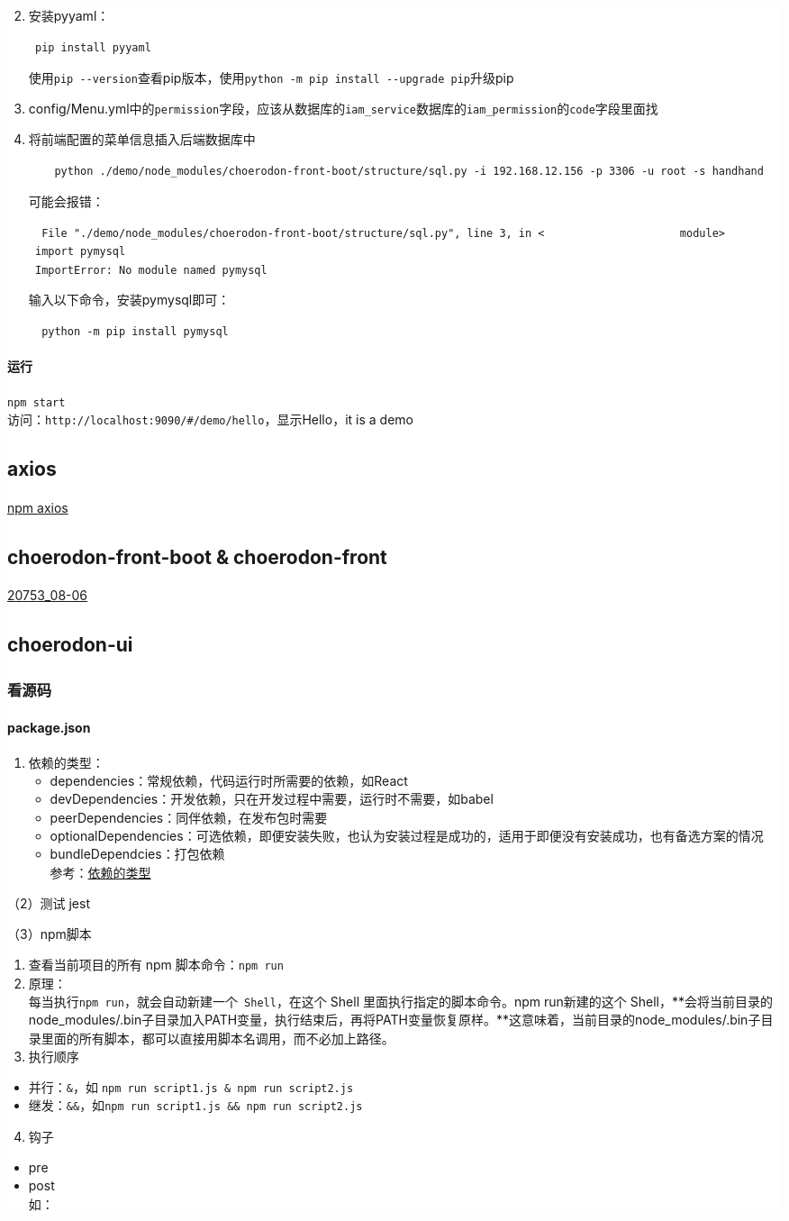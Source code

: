 2. 安装pyyaml：  

        pip install pyyaml
    使用`pip --version`查看pip版本，使用`python -m pip install --upgrade pip`升级pip 

3. config/Menu.yml中的`permission`字段，应该从数据库的`iam_service`数据库的`iam_permission`的`code`字段里面找

4. 将前端配置的菜单信息插入后端数据库中
   
           python ./demo/node_modules/choerodon-front-boot/structure/sql.py -i 192.168.12.156 -p 3306 -u root -s handhand  
   
    可能会报错： 

         File "./demo/node_modules/choerodon-front-boot/structure/sql.py", line 3, in <                     module>
        import pymysql
        ImportError: No module named pymysql  
    输入以下命令，安装pymysql即可：  

         python -m pip install pymysql 

#### 运行 
`npm start`  
访问：`http://localhost:9090/#/demo/hello`，显示Hello，it is a demo    

## axios  
[npm axios](https://www.npmjs.com/package/axios)  

## choerodon-front-boot & choerodon-front
[20753_08-06](https://wiki.choerodon.com.cn/bin/view/O-Choerodon/P-2018%E7%A0%94%E5%8F%91%E4%B8%AD%E5%BF%83%E5%AE%9E%E4%B9%A0%E7%94%9F%E7%BB%84/%E5%9F%B9%E8%AE%AD%E6%97%A5%E6%8A%A5/%E5%89%8D%E7%AB%AF/20753%EF%BC%88%E9%99%88%E5%BD%AC%E6%9D%B0%EF%BC%89/08-06/)  

## choerodon-ui  
### 看源码  
#### package.json  
1. 依赖的类型：  
   * dependencies：常规依赖，代码运行时所需要的依赖，如React
   * devDependencies：开发依赖，只在开发过程中需要，运行时不需要，如babel   
   * peerDependencies：同伴依赖，在发布包时需要
   * optionalDependencies：可选依赖，即便安装失败，也认为安装过程是成功的，适用于即便没有安装成功，也有备选方案的情况      
   * bundleDependcies：打包依赖  
参考：[依赖的类型](https://yarnpkg.com/zh-Hans/docs/dependency-types)   
 
（2）测试
jest  

（3）npm脚本    
1. 查看当前项目的所有 npm 脚本命令：`npm run`  
2. 原理：  
每当执行`npm run`，就会自动新建一个` Shell`，在这个 Shell 里面执行指定的脚本命令。npm run新建的这个 Shell，**会将当前目录的node_modules/.bin子目录加入PATH变量，执行结束后，再将PATH变量恢复原样。**这意味着，当前目录的node_modules/.bin子目录里面的所有脚本，都可以直接用脚本名调用，而不必加上路径。  
3. 执行顺序  
 * 并行：`&`，如 `npm run script1.js & npm run script2.js`
* 继发：`&&`，如`npm run script1.js && npm run script2.js`  
4. 钩子   
* pre
* post  
    如：
